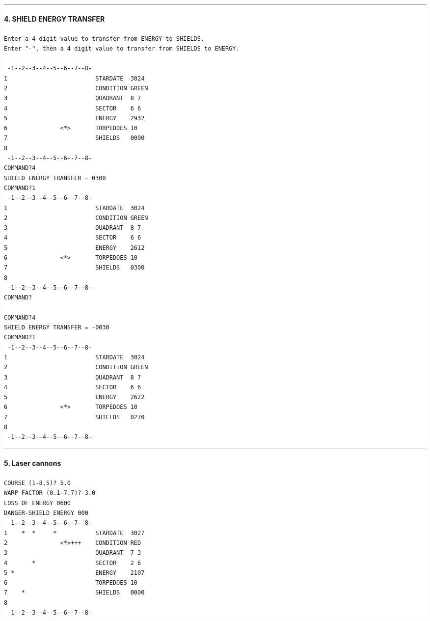 --------------------------------------------------------------------------------
#### 4. SHIELD ENERGY TRANSFER
````
Enter a 4 digit value to transfer from ENERGY to SHIELDS.
Enter "-", then a 4 digit value to transfer from SHIELDS to ENERGY.

 -1--2--3--4--5--6--7--8-
1                         STARDATE  3024
2                         CONDITION GREEN
3                         QUADRANT  8 7
4                         SECTOR    6 6
5                         ENERGY    2932
6               <*>       TORPEDOES 10
7                         SHIELDS   0000
8                        
 -1--2--3--4--5--6--7--8-
COMMAND?4
SHIELD ENERGY TRANSFER = 0300
COMMAND?1
 -1--2--3--4--5--6--7--8-
1                         STARDATE  3024
2                         CONDITION GREEN
3                         QUADRANT  8 7
4                         SECTOR    6 6
5                         ENERGY    2612
6               <*>       TORPEDOES 10
7                         SHIELDS   0300
8                        
 -1--2--3--4--5--6--7--8-
COMMAND?

COMMAND?4
SHIELD ENERGY TRANSFER = -0030
COMMAND?1
 -1--2--3--4--5--6--7--8-
1                         STARDATE  3024
2                         CONDITION GREEN
3                         QUADRANT  8 7
4                         SECTOR    6 6
5                         ENERGY    2622
6               <*>       TORPEDOES 10
7                         SHIELDS   0270
8                        
 -1--2--3--4--5--6--7--8-
````

--------------------------------------------------------------------------------
#### 5. Laser cannons
````
COURSE (1-8.5)? 5.0
WARP FACTOR (0.1-7.7)? 3.0
LOSS OF ENERGY 0600
DANGER-SHIELD ENERGY 000
 -1--2--3--4--5--6--7--8-
1    *  *     *           STARDATE  3027
2               <*>+++    CONDITION RED
3                         QUADRANT  7 3
4       *                 SECTOR    2 6
5 *                       ENERGY    2107
6                         TORPEDOES 10
7    *                    SHIELDS   0000
8                        
 -1--2--3--4--5--6--7--8-
````